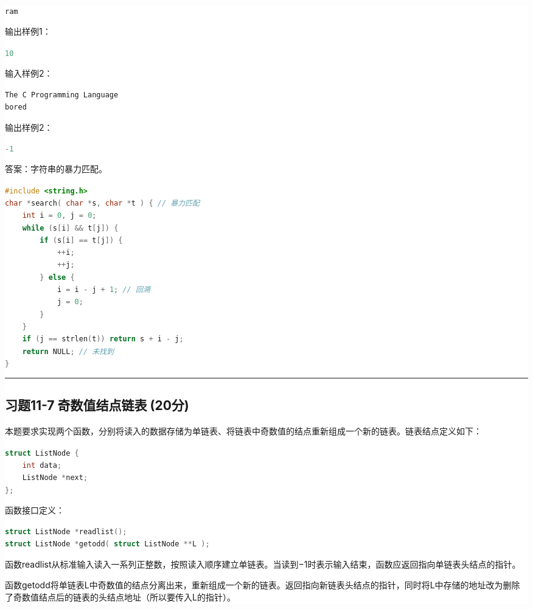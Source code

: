 ```c
ram
```

输出样例1：
```c
10
```

输入样例2：
```c
The C Programming Language
bored
```
输出样例2：
```c
-1
```
答案：字符串的暴力匹配。
```c
#include <string.h>
char *search( char *s, char *t ) { // 暴力匹配
    int i = 0, j = 0;
    while (s[i] && t[j]) {
        if (s[i] == t[j]) {
            ++i;
            ++j;
        } else {
            i = i - j + 1; // 回溯
            j = 0;
        }
    }
    if (j == strlen(t)) return s + i - j;
    return NULL; // 未找到
}
```
---
## 习题11-7 奇数值结点链表 (20分)

本题要求实现两个函数，分别将读入的数据存储为单链表、将链表中奇数值的结点重新组成一个新的链表。链表结点定义如下：
```c
struct ListNode {
    int data;
    ListNode *next;
};
```
函数接口定义：
```c
struct ListNode *readlist();
struct ListNode *getodd( struct ListNode **L );
```
函数readlist从标准输入读入一系列正整数，按照读入顺序建立单链表。当读到−1时表示输入结束，函数应返回指向单链表头结点的指针。

函数getodd将单链表L中奇数值的结点分离出来，重新组成一个新的链表。返回指向新链表头结点的指针，同时将L中存储的地址改为删除了奇数值结点后的链表的头结点地址（所以要传入L的指针）。
